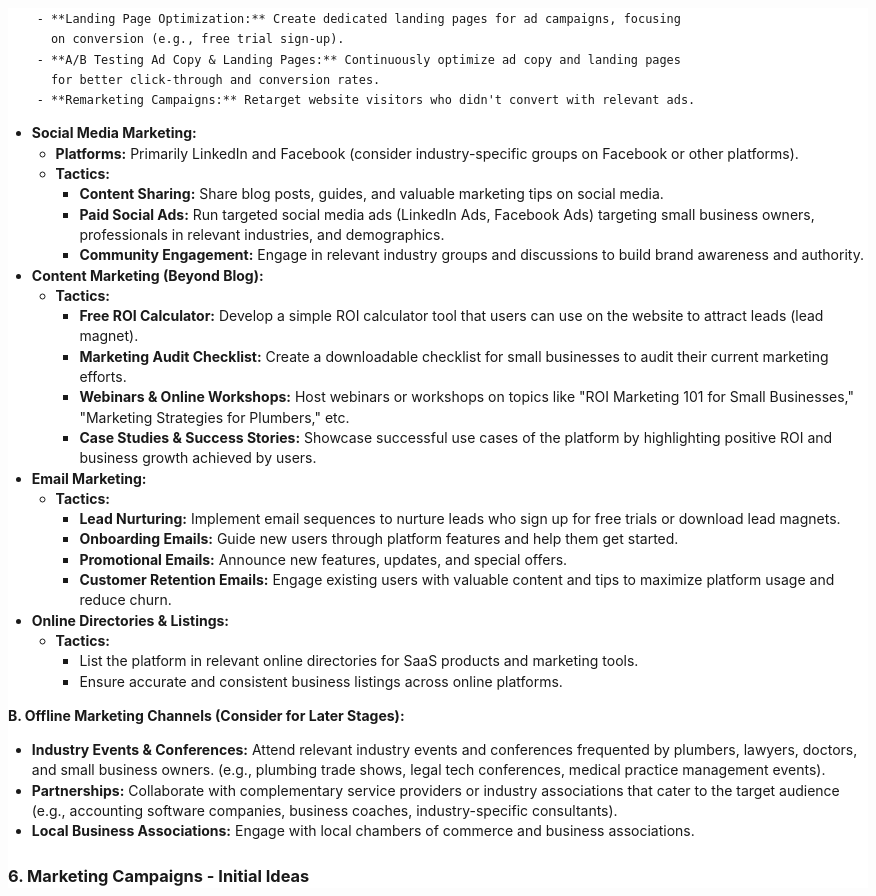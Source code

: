         - **Landing Page Optimization:** Create dedicated landing pages for ad campaigns, focusing
          on conversion (e.g., free trial sign-up).
        - **A/B Testing Ad Copy & Landing Pages:** Continuously optimize ad copy and landing pages
          for better click-through and conversion rates.
        - **Remarketing Campaigns:** Retarget website visitors who didn't convert with relevant ads.
- **Social Media Marketing:**
    - **Platforms:** Primarily LinkedIn and Facebook (consider industry-specific groups on Facebook
      or other platforms).
    - **Tactics:**
        - **Content Sharing:** Share blog posts, guides, and valuable marketing tips on social
          media.
        - **Paid Social Ads:** Run targeted social media ads (LinkedIn Ads, Facebook Ads) targeting
          small business owners, professionals in relevant industries, and demographics.
        - **Community Engagement:** Engage in relevant industry groups and discussions to build
          brand awareness and authority.
- **Content Marketing (Beyond Blog):**
    - **Tactics:**
        - **Free ROI Calculator:** Develop a simple ROI calculator tool that users can use on the
          website to attract leads (lead magnet).
        - **Marketing Audit Checklist:** Create a downloadable checklist for small businesses to
          audit their current marketing efforts.
        - **Webinars & Online Workshops:** Host webinars or workshops on topics like "ROI Marketing
          101 for Small Businesses," "Marketing Strategies for Plumbers," etc.
        - **Case Studies & Success Stories:** Showcase successful use cases of the platform by
          highlighting positive ROI and business growth achieved by users.
- **Email Marketing:**
    - **Tactics:**
        - **Lead Nurturing:** Implement email sequences to nurture leads who sign up for free trials
          or download lead magnets.
        - **Onboarding Emails:** Guide new users through platform features and help them get
          started.
        - **Promotional Emails:** Announce new features, updates, and special offers.
        - **Customer Retention Emails:** Engage existing users with valuable content and tips to
          maximize platform usage and reduce churn.
- **Online Directories & Listings:**
    - **Tactics:**
        - List the platform in relevant online directories for SaaS products and marketing tools.
        - Ensure accurate and consistent business listings across online platforms.

**B. Offline Marketing Channels (Consider for Later Stages):**

- **Industry Events & Conferences:** Attend relevant industry events and conferences frequented by
  plumbers, lawyers, doctors, and small business owners. (e.g., plumbing trade shows, legal tech
  conferences, medical practice management events).
- **Partnerships:** Collaborate with complementary service providers or industry associations that
  cater to the target audience (e.g., accounting software companies, business coaches,
  industry-specific consultants).
- **Local Business Associations:** Engage with local chambers of commerce and business associations.

### 6. Marketing Campaigns - Initial Ideas
